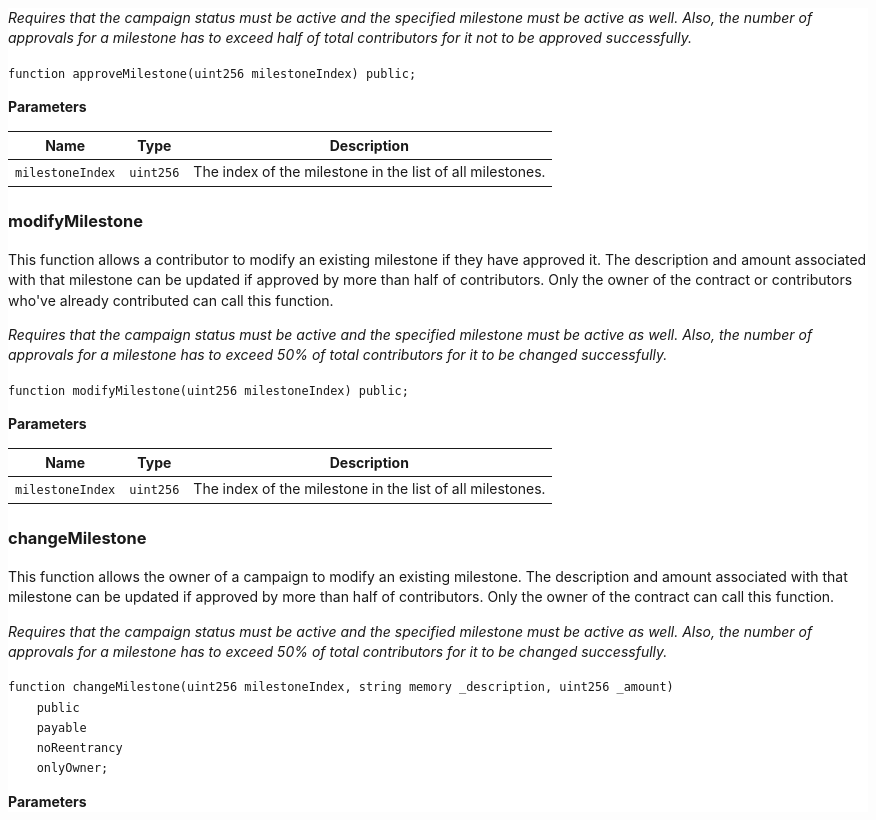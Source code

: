 *Requires that the campaign status must be active and the specified milestone must be active as well.
Also, the number of approvals for a milestone has to exceed half of total contributors for it not to be approved successfully.*


```solidity
function approveMilestone(uint256 milestoneIndex) public;
```
**Parameters**

|Name|Type|Description|
|----|----|-----------|
|`milestoneIndex`|`uint256`|The index of the milestone in the list of all milestones.|


### modifyMilestone

This function allows a contributor to modify an existing milestone if they have approved it.
The description and amount associated with that milestone can be updated if approved by more than half of contributors.
Only the owner of the contract or contributors who've already contributed can call this function.

*Requires that the campaign status must be active and the specified milestone must be active as well.
Also, the number of approvals for a milestone has to exceed 50% of total contributors for it to be changed successfully.*


```solidity
function modifyMilestone(uint256 milestoneIndex) public;
```
**Parameters**

|Name|Type|Description|
|----|----|-----------|
|`milestoneIndex`|`uint256`|The index of the milestone in the list of all milestones.|


### changeMilestone

This function allows the owner of a campaign to modify an existing milestone.
The description and amount associated with that milestone can be updated if approved by more than half of contributors.
Only the owner of the contract can call this function.

*Requires that the campaign status must be active and the specified milestone must be active as well.
Also, the number of approvals for a milestone has to exceed 50% of total contributors for it to be changed successfully.*


```solidity
function changeMilestone(uint256 milestoneIndex, string memory _description, uint256 _amount)
    public
    payable
    noReentrancy
    onlyOwner;
```
**Parameters**
